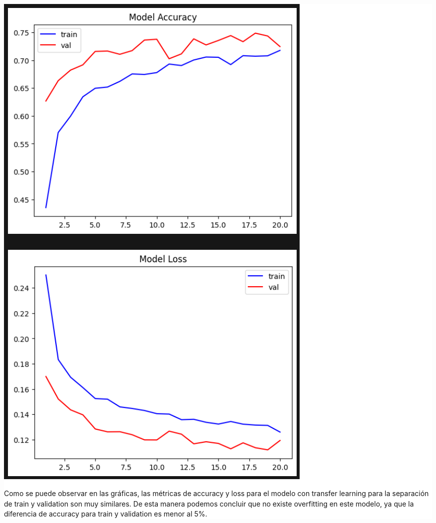![Modelo_fase3_acc&loss](https://github.com/Mike5801/MachineLearningProject/blob/main/images/dev_model_stage_3_acc&loss.png?raw=true)

Como se puede observar en las gráficas, las métricas de accuracy y loss para el modelo con transfer learning para la separación de train y validation son muy similares. De esta manera podemos concluir que no existe overfitting en este modelo, ya que la diferencia de accuracy para train y validation es menor al 5%.
